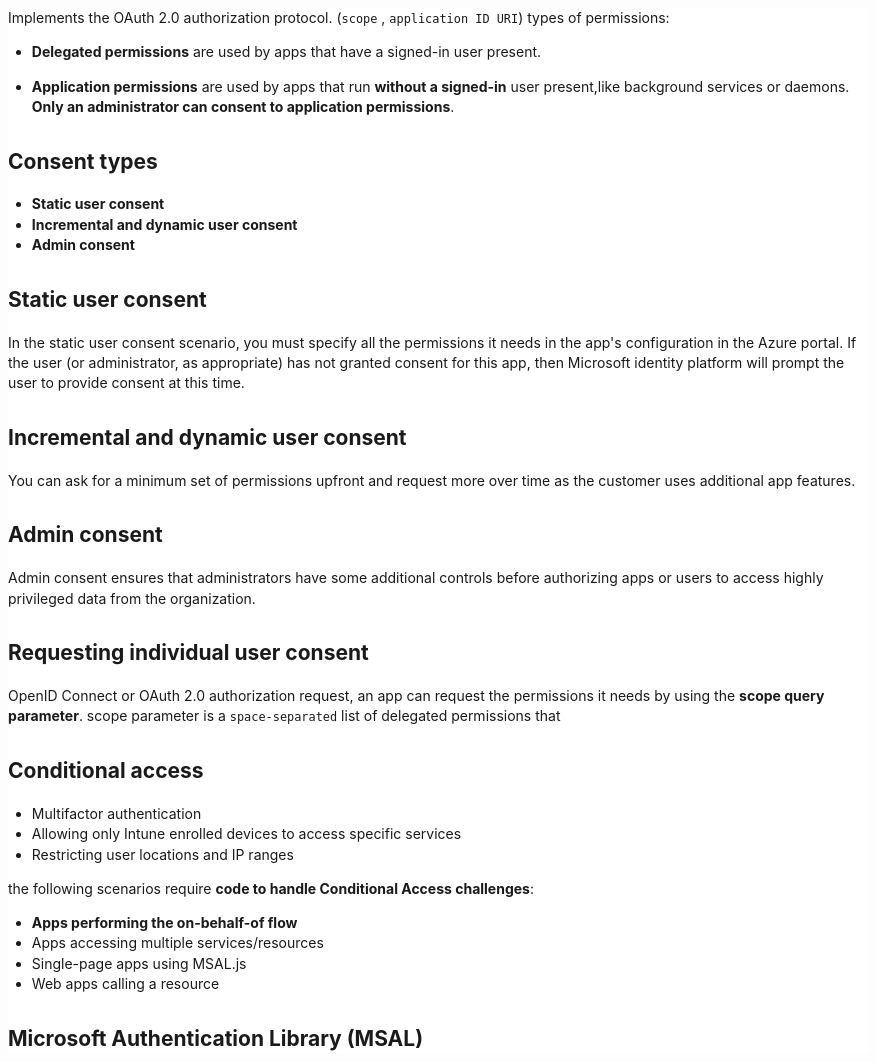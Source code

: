 Implements the OAuth 2.0 authorization protocol. (`scope` , `application ID URI`)
types of permissions:

- **Delegated permissions** are used by apps that have a signed-in user present.

- **Application permissions** are used by apps that run **without a signed-in** user present,like background services or daemons.
  **Only an administrator can consent to application permissions**.

## Consent types

- **Static user consent**
- **Incremental and dynamic user consent**
- **Admin consent**

## Static user consent

In the static user consent scenario, you must specify all the permissions it needs in the app's configuration in the Azure portal. If the user (or administrator, as appropriate) has not granted consent for this app, then Microsoft identity platform will prompt the user to provide consent at this time.

## Incremental and dynamic user consent

You can ask for a minimum set of permissions upfront and request more over time as the customer uses additional app features.

## Admin consent

Admin consent ensures that administrators have some additional controls before authorizing apps or users to access highly privileged data from the organization.

## Requesting individual user consent

OpenID Connect or OAuth 2.0 authorization request, an app can request the permissions it needs by using the **scope query parameter**.
scope parameter is a `space-separated` list of delegated permissions that

## Conditional access

- Multifactor authentication
- Allowing only Intune enrolled devices to access specific services
- Restricting user locations and IP ranges

the following scenarios require **code to handle Conditional Access challenges**:

- **Apps performing the on-behalf-of flow**
- Apps accessing multiple services/resources
- Single-page apps using MSAL.js
- Web apps calling a resource

## Microsoft Authentication Library (MSAL)
